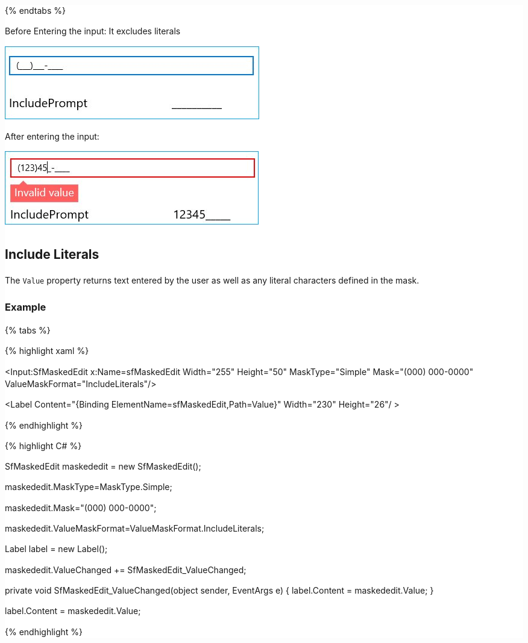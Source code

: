 {% endtabs %}

Before Entering the input:  It excludes literals

![Value_Mode_Img3](Value_Mode_Images/Value_Mode_Img3.jpg)

After entering the input:

![Value_Mode_Img4](Value_Mode_Images/Value_Mode_Img4.jpg)

## Include Literals
   
The `Value` property returns text entered by the user as well as any literal characters defined in the mask.

### Example

{% tabs %}

{% highlight xaml %}

<Input:SfMaskedEdit x:Name=sfMaskedEdit Width="255" Height="50" MaskType="Simple" Mask="(000) 000-0000" ValueMaskFormat="IncludeLiterals"/>

<Label Content="{Binding ElementName=sfMaskedEdit,Path=Value}" Width="230" Height="26"/ >

{% endhighlight %}

{% highlight C# %}

SfMaskedEdit maskededit = new SfMaskedEdit();

maskededit.MaskType=MaskType.Simple;

maskededit.Mask="(000) 000-0000";

maskededit.ValueMaskFormat=ValueMaskFormat.IncludeLiterals;

Label label = new Label();

maskededit.ValueChanged += SfMaskedEdit_ValueChanged; 

private void SfMaskedEdit_ValueChanged(object sender, EventArgs e)
{
    label.Content = maskededit.Value;
}

label.Content = maskededit.Value;

{% endhighlight %}
